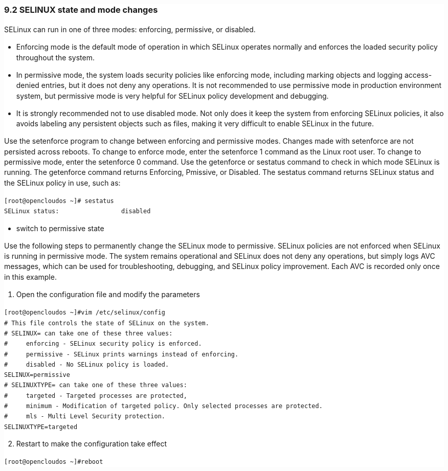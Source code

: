 
### 9.2 SELINUX state and mode changes
SELinux can run in one of three modes: enforcing, permissive, or disabled.
- Enforcing mode is the default mode of operation in which SELinux operates normally and enforces the loaded security policy throughout the system.

- In permissive mode, the system loads security policies like enforcing mode, including marking objects and logging access-denied entries, but it does not deny any operations. It is not recommended to use permissive mode in production environment system, but permissive mode is very helpful for SELinux policy development and debugging.

- It is strongly recommended not to use disabled mode. Not only does it keep the system from enforcing SELinux policies, it also avoids labeling any persistent objects such as files, making it very difficult to enable SELinux in the future.

Use the setenforce program to change between enforcing and permissive modes. Changes made with setenforce are not persisted across reboots. To change to enforce mode, enter the setenforce 1 command as the Linux root user. To change to permissive mode, enter the setenforce 0 command. Use the getenforce or sestatus command to check in which mode SELinux is running. The getenforce command returns Enforcing, Pmissive, or Disabled. The sestatus command returns SELinux status and the SELinux policy in use, such as:

```
[root@opencloudos ~]# sestatus
SELinux status:                 disabled
```

- switch to permissive state


Use the following steps to permanently change the SELinux mode to permissive. SELinux policies are not enforced when SELinux is running in permissive mode. The system remains operational and SELinux does not deny any operations, but simply logs AVC messages, which can be used for troubleshooting, debugging, and SELinux policy improvement. Each AVC is recorded only once in this example.

1. Open the configuration file and modify the parameters

```
[root@opencloudos ~]#vim /etc/selinux/config
# This file controls the state of SELinux on the system.
# SELINUX= can take one of these three values:
#     enforcing - SELinux security policy is enforced.
#     permissive - SELinux prints warnings instead of enforcing.
#     disabled - No SELinux policy is loaded.
SELINUX=permissive
# SELINUXTYPE= can take one of these three values:
#     targeted - Targeted processes are protected,
#     minimum - Modification of targeted policy. Only selected processes are protected.
#     mls - Multi Level Security protection.
SELINUXTYPE=targeted
```
2. Restart to make the configuration take effect

```
[root@opencloudos ~]#reboot
```
